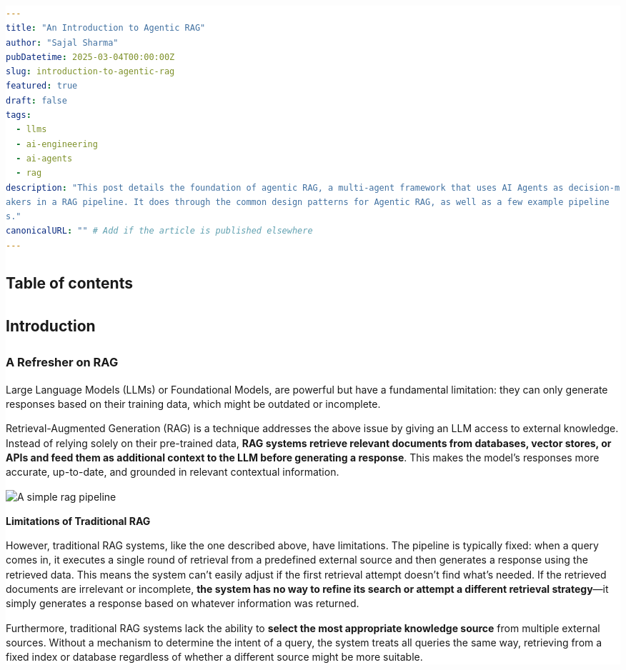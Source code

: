 ```yaml
---
title: "An Introduction to Agentic RAG"
author: "Sajal Sharma"
pubDatetime: 2025-03-04T00:00:00Z
slug: introduction-to-agentic-rag
featured: true
draft: false
tags:
  - llms
  - ai-engineering
  - ai-agents
  - rag
description: "This post details the foundation of agentic RAG, a multi-agent framework that uses AI Agents as decision-makers in a RAG pipeline. It does through the common design patterns for Agentic RAG, as well as a few example pipelines."
canonicalURL: "" # Add if the article is published elsewhere
---
```


## Table of contents

## Introduction

### A Refresher on RAG

Large Language Models (LLMs) or Foundational Models, are powerful but have a fundamental limitation: they can only generate responses based on their training data, which might be outdated or incomplete.

Retrieval-Augmented Generation (RAG) is a technique addresses the above issue by giving an LLM access to external knowledge. Instead of relying solely on their pre-trained data, **RAG systems retrieve relevant documents from databases, vector stores, or APIs and feed them as additional context to the LLM before generating a response**. This makes the model’s responses more accurate, up-to-date, and grounded in relevant contextual information.

![A simple rag pipeline](@assets/images/blog/introduction-agentic-rag/simple_rag_pipeline.png)

**Limitations of Traditional RAG**

However, traditional RAG systems, like the one described above, have limitations. The pipeline is typically fixed: when a query comes in, it executes a single round of retrieval from a predefined external source and then generates a response using the retrieved data. This means the system can’t easily adjust if the first retrieval attempt doesn’t find what’s needed. If the retrieved documents are irrelevant or incomplete, **the system has no way to refine its search or attempt a different retrieval strategy**—it simply generates a response based on whatever information was returned.

Furthermore, traditional RAG systems lack the ability to **select the most appropriate knowledge source** from multiple external sources. Without a mechanism to determine the intent of a query, the system treats all queries the same way, retrieving from a fixed index or database regardless of whether a different source might be more suitable.

